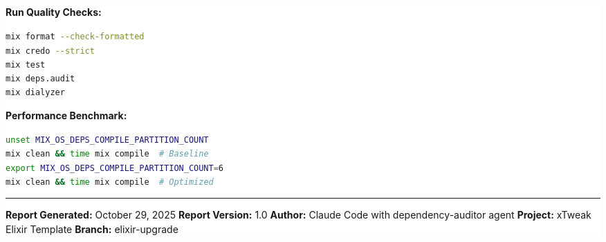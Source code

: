 **Run Quality Checks:**
```bash
mix format --check-formatted
mix credo --strict
mix test
mix deps.audit
mix dialyzer
```

**Performance Benchmark:**
```bash
unset MIX_OS_DEPS_COMPILE_PARTITION_COUNT
mix clean && time mix compile  # Baseline
export MIX_OS_DEPS_COMPILE_PARTITION_COUNT=6
mix clean && time mix compile  # Optimized
```

---

**Report Generated:** October 29, 2025
**Report Version:** 1.0
**Author:** Claude Code with dependency-auditor agent
**Project:** xTweak Elixir Template
**Branch:** elixir-upgrade
